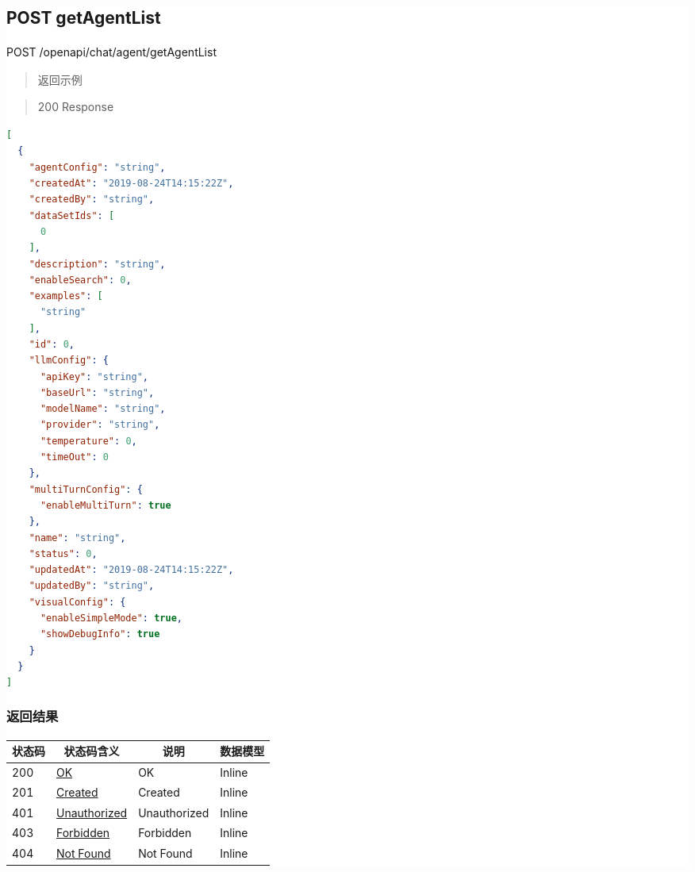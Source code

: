 ## POST getAgentList

POST /openapi/chat/agent/getAgentList

> 返回示例

> 200 Response

```json
[
  {
    "agentConfig": "string",
    "createdAt": "2019-08-24T14:15:22Z",
    "createdBy": "string",
    "dataSetIds": [
      0
    ],
    "description": "string",
    "enableSearch": 0,
    "examples": [
      "string"
    ],
    "id": 0,
    "llmConfig": {
      "apiKey": "string",
      "baseUrl": "string",
      "modelName": "string",
      "provider": "string",
      "temperature": 0,
      "timeOut": 0
    },
    "multiTurnConfig": {
      "enableMultiTurn": true
    },
    "name": "string",
    "status": 0,
    "updatedAt": "2019-08-24T14:15:22Z",
    "updatedBy": "string",
    "visualConfig": {
      "enableSimpleMode": true,
      "showDebugInfo": true
    }
  }
]
```

### 返回结果

|状态码|状态码含义|说明|数据模型|
|---|---|---|---|
|200|[OK](https://tools.ietf.org/html/rfc7231#section-6.3.1)|OK|Inline|
|201|[Created](https://tools.ietf.org/html/rfc7231#section-6.3.2)|Created|Inline|
|401|[Unauthorized](https://tools.ietf.org/html/rfc7235#section-3.1)|Unauthorized|Inline|
|403|[Forbidden](https://tools.ietf.org/html/rfc7231#section-6.5.3)|Forbidden|Inline|
|404|[Not Found](https://tools.ietf.org/html/rfc7231#section-6.5.4)|Not Found|Inline|
